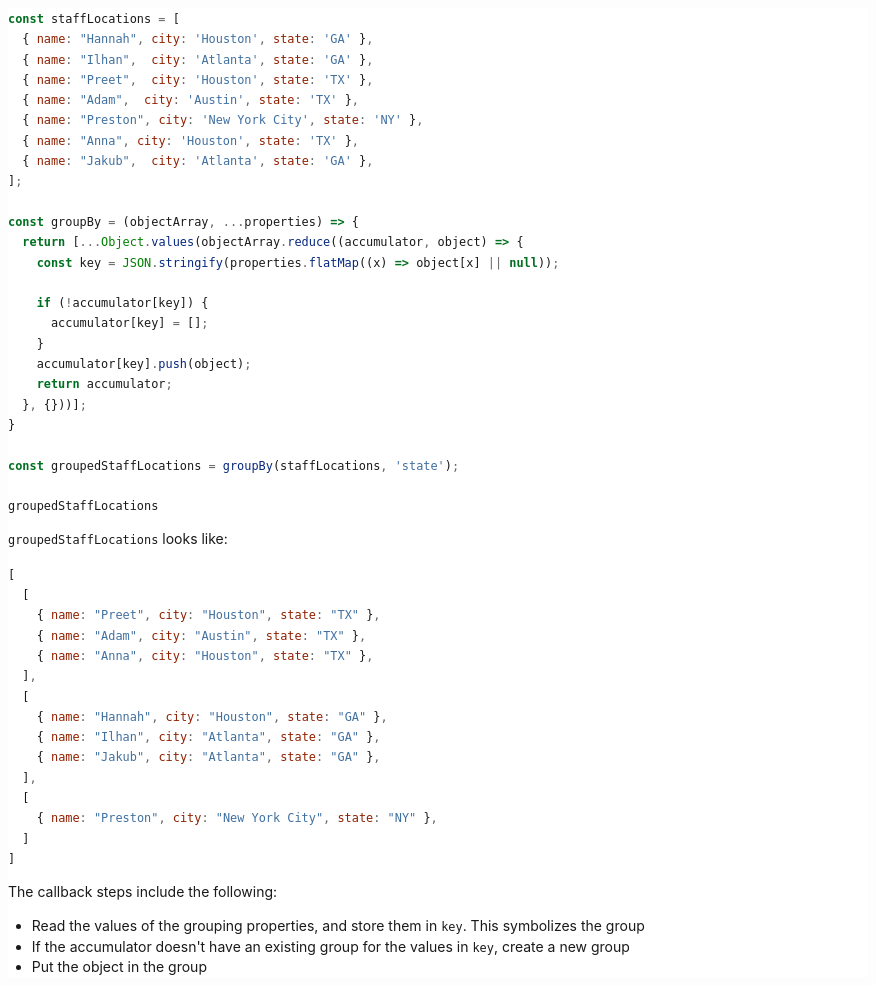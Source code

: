 ```javascript
const staffLocations = [
  { name: "Hannah", city: 'Houston', state: 'GA' },
  { name: "Ilhan",  city: 'Atlanta', state: 'GA' },
  { name: "Preet",  city: 'Houston', state: 'TX' },
  { name: "Adam",  city: 'Austin', state: 'TX' },
  { name: "Preston", city: 'New York City', state: 'NY' },
  { name: "Anna", city: 'Houston', state: 'TX' },
  { name: "Jakub",  city: 'Atlanta', state: 'GA' },
];

const groupBy = (objectArray, ...properties) => {
  return [...Object.values(objectArray.reduce((accumulator, object) => {
    const key = JSON.stringify(properties.flatMap((x) => object[x] || null));

    if (!accumulator[key]) {
      accumulator[key] = [];
    }
    accumulator[key].push(object);
    return accumulator;
  }, {}))];
}

const groupedStaffLocations = groupBy(staffLocations, 'state');

groupedStaffLocations
```

`groupedStaffLocations` looks like:

```javascript
[
  [
    { name: "Preet", city: "Houston", state: "TX" },
    { name: "Adam", city: "Austin", state: "TX" },
    { name: "Anna", city: "Houston", state: "TX" },
  ],
  [
    { name: "Hannah", city: "Houston", state: "GA" },
    { name: "Ilhan", city: "Atlanta", state: "GA" },
    { name: "Jakub", city: "Atlanta", state: "GA" },
  ],
  [
    { name: "Preston", city: "New York City", state: "NY" },
  ]
]
```

The callback steps include the following:

* Read the values of the grouping properties, and store them in `key`. This symbolizes the group
* If the accumulator doesn't have an existing group for the values in `key`, create a new group
* Put the object in the group
